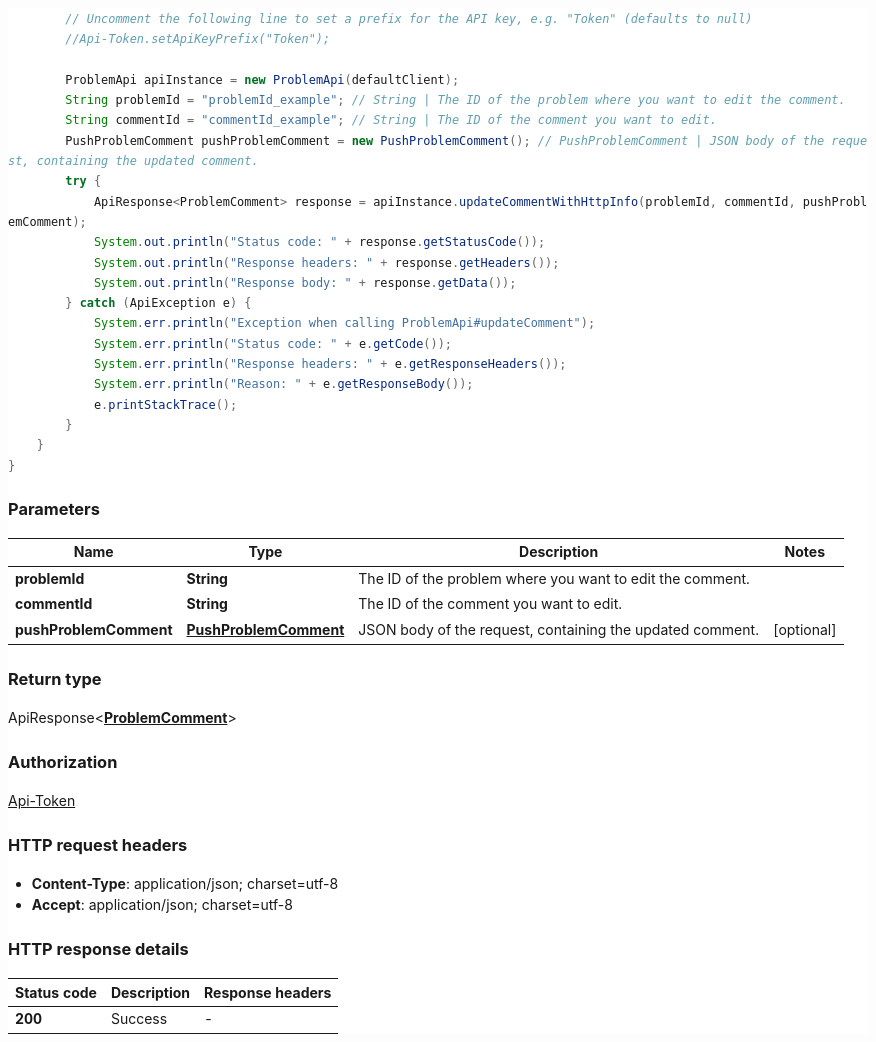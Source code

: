 ```java
        // Uncomment the following line to set a prefix for the API key, e.g. "Token" (defaults to null)
        //Api-Token.setApiKeyPrefix("Token");

        ProblemApi apiInstance = new ProblemApi(defaultClient);
        String problemId = "problemId_example"; // String | The ID of the problem where you want to edit the comment.
        String commentId = "commentId_example"; // String | The ID of the comment you want to edit.
        PushProblemComment pushProblemComment = new PushProblemComment(); // PushProblemComment | JSON body of the request, containing the updated comment.
        try {
            ApiResponse<ProblemComment> response = apiInstance.updateCommentWithHttpInfo(problemId, commentId, pushProblemComment);
            System.out.println("Status code: " + response.getStatusCode());
            System.out.println("Response headers: " + response.getHeaders());
            System.out.println("Response body: " + response.getData());
        } catch (ApiException e) {
            System.err.println("Exception when calling ProblemApi#updateComment");
            System.err.println("Status code: " + e.getCode());
            System.err.println("Response headers: " + e.getResponseHeaders());
            System.err.println("Reason: " + e.getResponseBody());
            e.printStackTrace();
        }
    }
}
```

### Parameters


| Name | Type | Description  | Notes |
|------------- | ------------- | ------------- | -------------|
| **problemId** | **String**| The ID of the problem where you want to edit the comment. | |
| **commentId** | **String**| The ID of the comment you want to edit. | |
| **pushProblemComment** | [**PushProblemComment**](PushProblemComment.md)| JSON body of the request, containing the updated comment. | [optional] |

### Return type

ApiResponse<[**ProblemComment**](ProblemComment.md)>


### Authorization

[Api-Token](../README.md#Api-Token)

### HTTP request headers

- **Content-Type**: application/json; charset=utf-8
- **Accept**: application/json; charset=utf-8

### HTTP response details
| Status code | Description | Response headers |
|-------------|-------------|------------------|
| **200** | Success |  -  |

